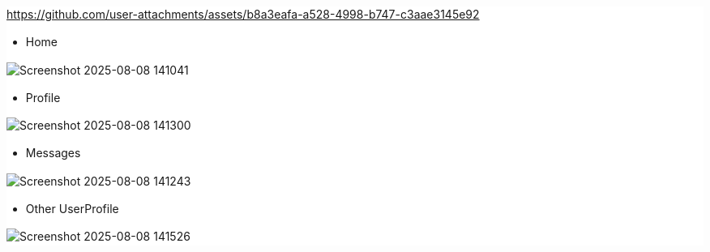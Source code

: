 https://github.com/user-attachments/assets/b8a3eafa-a528-4998-b747-c3aae3145e92

* Home
<img width="1920" height="1047" alt="Screenshot 2025-08-08 141041" src="https://github.com/user-attachments/assets/d5a09ff3-a269-416f-a22d-279516353841" />

* Profile
<img width="1919" height="1031" alt="Screenshot 2025-08-08 141300" src="https://github.com/user-attachments/assets/ec8b6e66-af57-46c6-a07a-5c6edb492b1e" />

* Messages
<img width="1918" height="1036" alt="Screenshot 2025-08-08 141243" src="https://github.com/user-attachments/assets/780225e1-edc1-47f4-b7ff-e4b3db0f5911" />

* Other UserProfile

<img width="1919" height="1034" alt="Screenshot 2025-08-08 141526" src="https://github.com/user-attachments/assets/57817cd8-249f-4552-b2a7-c51dba7cc9a7" />


